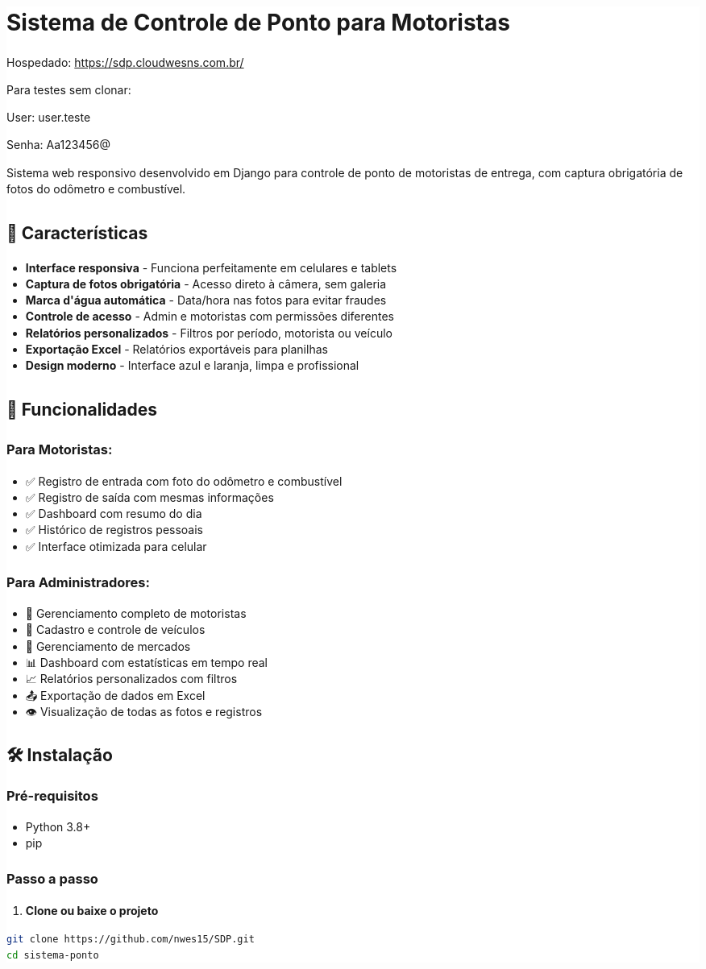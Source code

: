 # Sistema de Controle de Ponto para Motoristas

Hospedado: https://sdp.cloudwesns.com.br/

Para testes sem clonar:

User: user.teste

Senha: Aa123456@

Sistema web responsivo desenvolvido em Django para controle de ponto de motoristas de entrega, com captura obrigatória de fotos do odômetro e combustível.

## 🚀 Características

- **Interface responsiva** - Funciona perfeitamente em celulares e tablets
- **Captura de fotos obrigatória** - Acesso direto à câmera, sem galeria
- **Marca d'água automática** - Data/hora nas fotos para evitar fraudes
- **Controle de acesso** - Admin e motoristas com permissões diferentes
- **Relatórios personalizados** - Filtros por período, motorista ou veículo
- **Exportação Excel** - Relatórios exportáveis para planilhas
- **Design moderno** - Interface azul e laranja, limpa e profissional

## 📱 Funcionalidades

### Para Motoristas:
- ✅ Registro de entrada com foto do odômetro e combustível
- ✅ Registro de saída com mesmas informações
- ✅ Dashboard com resumo do dia
- ✅ Histórico de registros pessoais
- ✅ Interface otimizada para celular

### Para Administradores:
- 👥 Gerenciamento completo de motoristas
- 🚗 Cadastro e controle de veículos
- 🏪 Gerenciamento de mercados
- 📊 Dashboard com estatísticas em tempo real
- 📈 Relatórios personalizados com filtros
- 📤 Exportação de dados em Excel
- 👁️ Visualização de todas as fotos e registros

## 🛠️ Instalação

### Pré-requisitos
- Python 3.8+
- pip

### Passo a passo

1. **Clone ou baixe o projeto**
```bash
git clone https://github.com/nwes15/SDP.git
cd sistema-ponto
```
